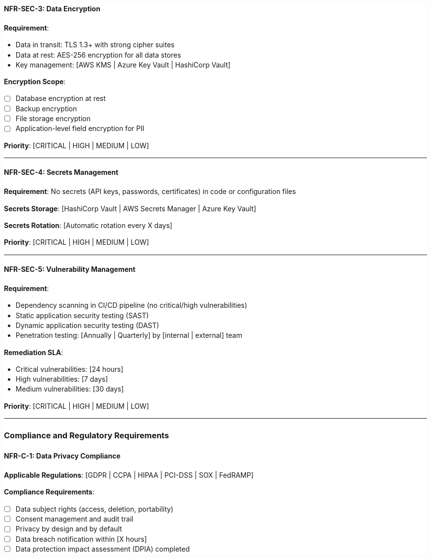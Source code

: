 
#### NFR-SEC-3: Data Encryption

**Requirement**:
- Data in transit: TLS 1.3+ with strong cipher suites
- Data at rest: AES-256 encryption for all data stores
- Key management: [AWS KMS | Azure Key Vault | HashiCorp Vault]

**Encryption Scope**:
- [ ] Database encryption at rest
- [ ] Backup encryption
- [ ] File storage encryption
- [ ] Application-level field encryption for PII

**Priority**: [CRITICAL | HIGH | MEDIUM | LOW]

---

#### NFR-SEC-4: Secrets Management

**Requirement**: No secrets (API keys, passwords, certificates) in code or configuration files

**Secrets Storage**: [HashiCorp Vault | AWS Secrets Manager | Azure Key Vault]

**Secrets Rotation**: [Automatic rotation every X days]

**Priority**: [CRITICAL | HIGH | MEDIUM | LOW]

---

#### NFR-SEC-5: Vulnerability Management

**Requirement**:
- Dependency scanning in CI/CD pipeline (no critical/high vulnerabilities)
- Static application security testing (SAST)
- Dynamic application security testing (DAST)
- Penetration testing: [Annually | Quarterly] by [internal | external] team

**Remediation SLA**:
- Critical vulnerabilities: [24 hours]
- High vulnerabilities: [7 days]
- Medium vulnerabilities: [30 days]

**Priority**: [CRITICAL | HIGH | MEDIUM | LOW]

---

### Compliance and Regulatory Requirements

#### NFR-C-1: Data Privacy Compliance

**Applicable Regulations**: [GDPR | CCPA | HIPAA | PCI-DSS | SOX | FedRAMP]

**Compliance Requirements**:
- [ ] Data subject rights (access, deletion, portability)
- [ ] Consent management and audit trail
- [ ] Privacy by design and by default
- [ ] Data breach notification within [X hours]
- [ ] Data protection impact assessment (DPIA) completed
